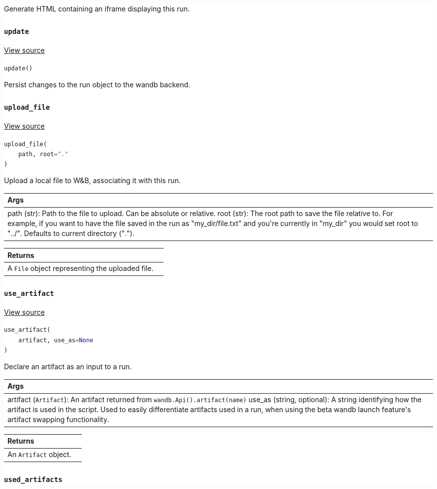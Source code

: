 Generate HTML containing an iframe displaying this run.

### `update`

[View source](https://www.github.com/wandb/wandb/tree/v0.22.1/wandb/apis/public/runs.py#L844-L870)

```python
update()
```

Persist changes to the run object to the wandb backend.

### `upload_file`

[View source](https://www.github.com/wandb/wandb/tree/v0.22.1/wandb/apis/public/runs.py#L1004-L1028)

```python
upload_file(
    path, root="."
)
```

Upload a local file to W&B, associating it with this run.

| Args |  |
| :--- | :--- |
|  path (str): Path to the file to upload. Can be absolute or relative. root (str): The root path to save the file relative to. For example, if you want to have the file saved in the run as "my_dir/file.txt" and you're currently in "my_dir" you would set root to "../". Defaults to current directory ("."). |

| Returns |  |
| :--- | :--- |
|  A `File` object representing the uploaded file. |

### `use_artifact`

[View source](https://www.github.com/wandb/wandb/tree/v0.22.1/wandb/apis/public/runs.py#L1197-L1233)

```python
use_artifact(
    artifact, use_as=None
)
```

Declare an artifact as an input to a run.

| Args |  |
| :--- | :--- |
|  artifact (`Artifact`): An artifact returned from `wandb.Api().artifact(name)` use_as (string, optional): A string identifying how the artifact is used in the script. Used to easily differentiate artifacts used in a run, when using the beta wandb launch feature's artifact swapping functionality. |

| Returns |  |
| :--- | :--- |
|  An `Artifact` object. |

### `used_artifacts`
